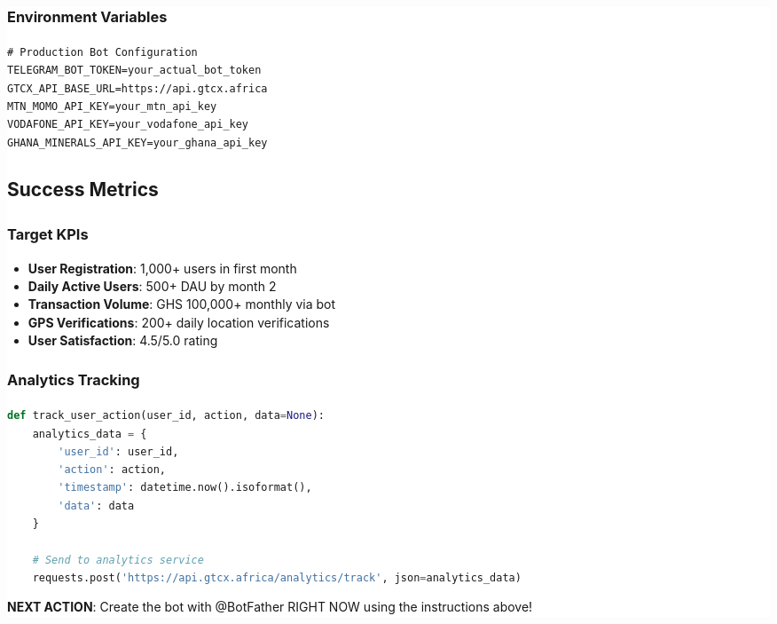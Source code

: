 ### Environment Variables
```env
# Production Bot Configuration
TELEGRAM_BOT_TOKEN=your_actual_bot_token
GTCX_API_BASE_URL=https://api.gtcx.africa
MTN_MOMO_API_KEY=your_mtn_api_key
VODAFONE_API_KEY=your_vodafone_api_key
GHANA_MINERALS_API_KEY=your_ghana_api_key
```

## Success Metrics

### Target KPIs
- **User Registration**: 1,000+ users in first month
- **Daily Active Users**: 500+ DAU by month 2
- **Transaction Volume**: GHS 100,000+ monthly via bot
- **GPS Verifications**: 200+ daily location verifications
- **User Satisfaction**: 4.5/5.0 rating

### Analytics Tracking
```python
def track_user_action(user_id, action, data=None):
    analytics_data = {
        'user_id': user_id,
        'action': action,
        'timestamp': datetime.now().isoformat(),
        'data': data
    }
    
    # Send to analytics service
    requests.post('https://api.gtcx.africa/analytics/track', json=analytics_data)
```

**NEXT ACTION**: Create the bot with @BotFather RIGHT NOW using the instructions above!